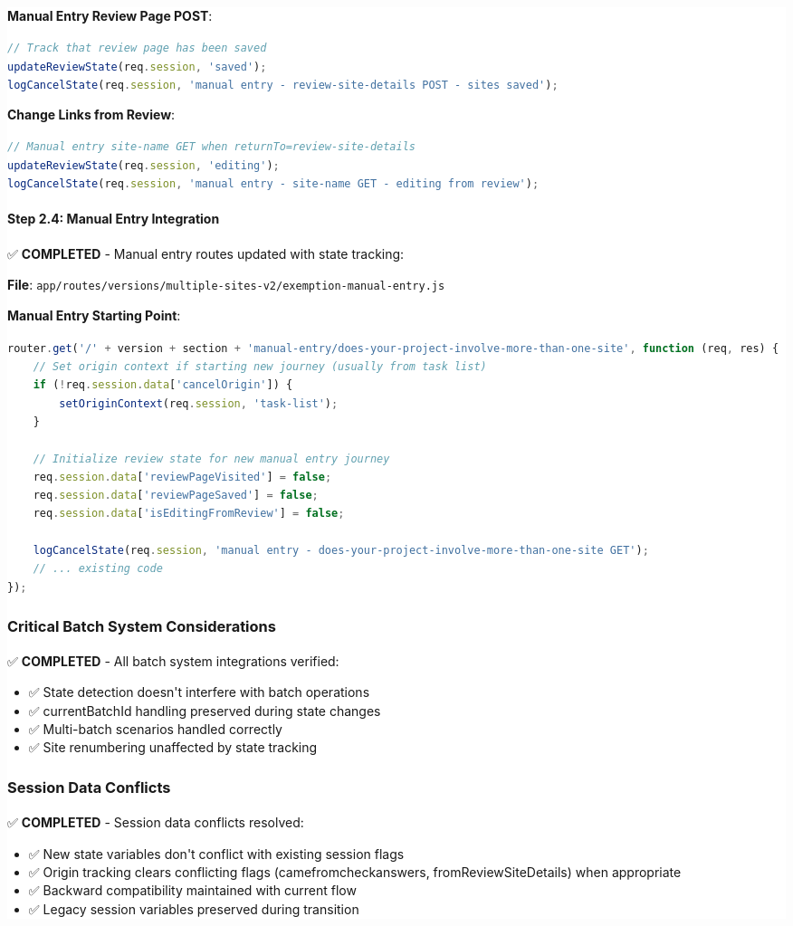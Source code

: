 **Manual Entry Review Page POST**:
```javascript
// Track that review page has been saved
updateReviewState(req.session, 'saved');
logCancelState(req.session, 'manual entry - review-site-details POST - sites saved');
```

**Change Links from Review**:
```javascript
// Manual entry site-name GET when returnTo=review-site-details
updateReviewState(req.session, 'editing');
logCancelState(req.session, 'manual entry - site-name GET - editing from review');
```

#### Step 2.4: Manual Entry Integration
✅ **COMPLETED** - Manual entry routes updated with state tracking:

**File**: `app/routes/versions/multiple-sites-v2/exemption-manual-entry.js`

**Manual Entry Starting Point**:
```javascript
router.get('/' + version + section + 'manual-entry/does-your-project-involve-more-than-one-site', function (req, res) {
    // Set origin context if starting new journey (usually from task list)
    if (!req.session.data['cancelOrigin']) {
        setOriginContext(req.session, 'task-list');
    }
    
    // Initialize review state for new manual entry journey
    req.session.data['reviewPageVisited'] = false;
    req.session.data['reviewPageSaved'] = false;
    req.session.data['isEditingFromReview'] = false;
    
    logCancelState(req.session, 'manual entry - does-your-project-involve-more-than-one-site GET');
    // ... existing code
});
```

### Critical Batch System Considerations
✅ **COMPLETED** - All batch system integrations verified:

- ✅ State detection doesn't interfere with batch operations
- ✅ currentBatchId handling preserved during state changes  
- ✅ Multi-batch scenarios handled correctly
- ✅ Site renumbering unaffected by state tracking

### Session Data Conflicts
✅ **COMPLETED** - Session data conflicts resolved:

- ✅ New state variables don't conflict with existing session flags
- ✅ Origin tracking clears conflicting flags (camefromcheckanswers, fromReviewSiteDetails) when appropriate
- ✅ Backward compatibility maintained with current flow
- ✅ Legacy session variables preserved during transition
